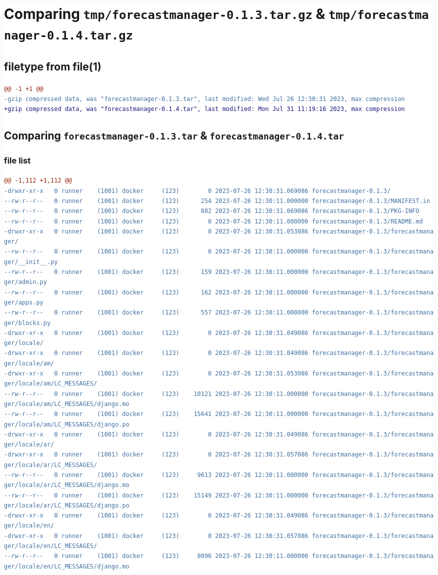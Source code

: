 # Comparing `tmp/forecastmanager-0.1.3.tar.gz` & `tmp/forecastmanager-0.1.4.tar.gz`

## filetype from file(1)

```diff
@@ -1 +1 @@
-gzip compressed data, was "forecastmanager-0.1.3.tar", last modified: Wed Jul 26 12:30:31 2023, max compression
+gzip compressed data, was "forecastmanager-0.1.4.tar", last modified: Mon Jul 31 11:19:16 2023, max compression
```

## Comparing `forecastmanager-0.1.3.tar` & `forecastmanager-0.1.4.tar`

### file list

```diff
@@ -1,112 +1,112 @@
-drwxr-xr-x   0 runner    (1001) docker     (123)        0 2023-07-26 12:30:31.069086 forecastmanager-0.1.3/
--rw-r--r--   0 runner    (1001) docker     (123)      254 2023-07-26 12:30:11.000000 forecastmanager-0.1.3/MANIFEST.in
--rw-r--r--   0 runner    (1001) docker     (123)      882 2023-07-26 12:30:31.069086 forecastmanager-0.1.3/PKG-INFO
--rw-r--r--   0 runner    (1001) docker     (123)        0 2023-07-26 12:30:11.000000 forecastmanager-0.1.3/README.md
-drwxr-xr-x   0 runner    (1001) docker     (123)        0 2023-07-26 12:30:31.053086 forecastmanager-0.1.3/forecastmanager/
--rw-r--r--   0 runner    (1001) docker     (123)        0 2023-07-26 12:30:11.000000 forecastmanager-0.1.3/forecastmanager/__init__.py
--rw-r--r--   0 runner    (1001) docker     (123)      159 2023-07-26 12:30:11.000000 forecastmanager-0.1.3/forecastmanager/admin.py
--rw-r--r--   0 runner    (1001) docker     (123)      162 2023-07-26 12:30:11.000000 forecastmanager-0.1.3/forecastmanager/apps.py
--rw-r--r--   0 runner    (1001) docker     (123)      557 2023-07-26 12:30:11.000000 forecastmanager-0.1.3/forecastmanager/blocks.py
-drwxr-xr-x   0 runner    (1001) docker     (123)        0 2023-07-26 12:30:31.049086 forecastmanager-0.1.3/forecastmanager/locale/
-drwxr-xr-x   0 runner    (1001) docker     (123)        0 2023-07-26 12:30:31.049086 forecastmanager-0.1.3/forecastmanager/locale/am/
-drwxr-xr-x   0 runner    (1001) docker     (123)        0 2023-07-26 12:30:31.053086 forecastmanager-0.1.3/forecastmanager/locale/am/LC_MESSAGES/
--rw-r--r--   0 runner    (1001) docker     (123)    10121 2023-07-26 12:30:11.000000 forecastmanager-0.1.3/forecastmanager/locale/am/LC_MESSAGES/django.mo
--rw-r--r--   0 runner    (1001) docker     (123)    15641 2023-07-26 12:30:11.000000 forecastmanager-0.1.3/forecastmanager/locale/am/LC_MESSAGES/django.po
-drwxr-xr-x   0 runner    (1001) docker     (123)        0 2023-07-26 12:30:31.049086 forecastmanager-0.1.3/forecastmanager/locale/ar/
-drwxr-xr-x   0 runner    (1001) docker     (123)        0 2023-07-26 12:30:31.057086 forecastmanager-0.1.3/forecastmanager/locale/ar/LC_MESSAGES/
--rw-r--r--   0 runner    (1001) docker     (123)     9613 2023-07-26 12:30:11.000000 forecastmanager-0.1.3/forecastmanager/locale/ar/LC_MESSAGES/django.mo
--rw-r--r--   0 runner    (1001) docker     (123)    15149 2023-07-26 12:30:11.000000 forecastmanager-0.1.3/forecastmanager/locale/ar/LC_MESSAGES/django.po
-drwxr-xr-x   0 runner    (1001) docker     (123)        0 2023-07-26 12:30:31.049086 forecastmanager-0.1.3/forecastmanager/locale/en/
-drwxr-xr-x   0 runner    (1001) docker     (123)        0 2023-07-26 12:30:31.057086 forecastmanager-0.1.3/forecastmanager/locale/en/LC_MESSAGES/
--rw-r--r--   0 runner    (1001) docker     (123)     8096 2023-07-26 12:30:11.000000 forecastmanager-0.1.3/forecastmanager/locale/en/LC_MESSAGES/django.mo
```